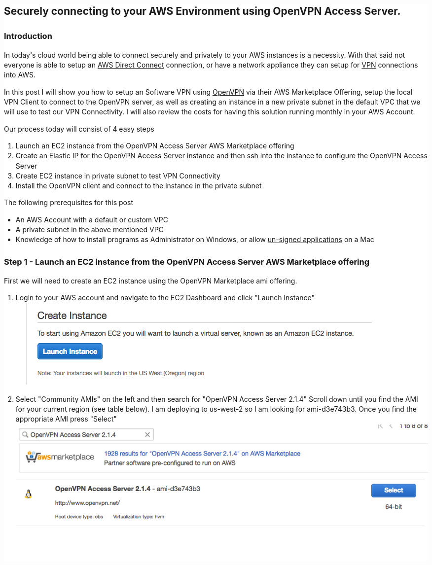 ## Securely connecting to your AWS Environment using OpenVPN Access Server.

### Introduction
In today's cloud world being able to connect securely and privately to your AWS instances is a necessity. With that said not everyone is able to setup an [AWS Direct Connect](https://aws.amazon.com/directconnect "AWS Direct Connect") connection, or have a network appliance they can setup for [VPN](https://docs.aws.amazon.com/AmazonVPC/latest/UserGuide/vpn-connections.html "AWS VPN Connections") connections into AWS.

In this post I will show you how to setup an Software VPN using [OpenVPN](https://openvpn.net/ "OpenVPN") via their AWS Marketplace Offering, setup the local VPN Client to connect to the OpenVPN server, as well as creating an instance in a new private subnet in the default VPC that we will use to test our VPN Connectivity. I will also review the costs for having this solution running monthly in your AWS Account.

Our process today will consist of 4 easy steps
1. Launch an EC2 instance from the OpenVPN Access Server AWS Marketplace offering
2. Create an Elastic IP for the OpenVPN Access Server instance and then ssh into the instance to configure the OpenVPN Access Server
3. Create EC2 instance in private subnet to test VPN Connectivity
4. Install the OpenVPN client and connect to the instance in the private subnet

The following prerequisites for this post
  * An AWS Account with a default or custom VPC
  * A private subnet in the above mentioned VPC
  * Knowledge of how to install programs as Administrator on Windows, or allow [un-signed applications](http://www.macworld.com/article/3140183/macs/how-to-install-an-app-in-macos-sierra-thats-not-signed-by-a-developer.html) on a Mac

### Step 1 - Launch an EC2 instance from the OpenVPN Access Server AWS Marketplace offering
First we will need to create an EC2 instance using the OpenVPN Marketplace ami offering.
  1. Login to your AWS account and navigate to the EC2 Dashboard and click "Launch Instance"
    ![Alt](/assets/1strategy-openvpn-to-aws--ec2-launch-instance.png "Title")

  2. Select "Community AMIs" on the left and then search for "OpenVPN Access Server 2.1.4" Scroll down until you find the AMI for your current region (see table below). I am deploying to us-west-2 so I am looking for ami-d3e743b3. Once you find the appropriate AMI press "Select"
  ![Alt](/assets/1strategy-openvpn-to-aws--openvpn-ami.png)